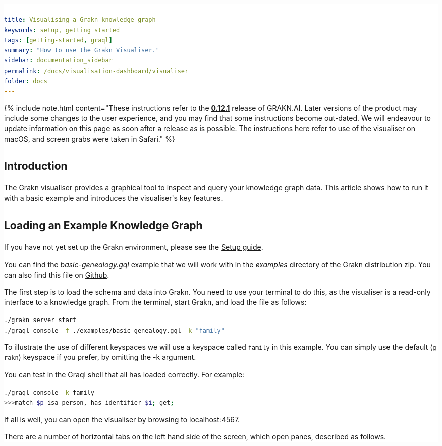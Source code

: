 ```yaml
---
title: Visualising a Grakn knowledge graph
keywords: setup, getting started
tags: [getting-started, graql]
summary: "How to use the Grakn Visualiser."
sidebar: documentation_sidebar
permalink: /docs/visualisation-dashboard/visualiser
folder: docs
---
```


{% include note.html content="These instructions refer to the <b>[0.12.1](https://github.com/graknlabs/grakn/releases/tag/v0.12.1)</b> release of GRAKN.AI. Later versions of the product may include some changes to the user experience, and you may find that some instructions become out-dated. We will endeavour to update information on this page as soon after a release as is possible. The instructions here refer to use of the visualiser on macOS, and screen grabs were taken in Safari." %}

## Introduction

The Grakn visualiser provides a graphical tool to inspect and query your knowledge graph data. This article shows how to run it with a basic example and introduces the visualiser's key features.

## Loading an Example Knowledge Graph

If you have not yet set up the Grakn environment, please see the [Setup guide](../get-started/setup-guide).

You can find the _basic-genealogy.gql_ example that we will work with in the _examples_ directory of the Grakn distribution zip. You can also find this file on [Github](https://github.com/graknlabs/grakn/blob/master/grakn-dist/src/examples/basic-genealogy.gql).

The first step is to load the schema and data into Grakn. You need to use your terminal to do this, as the visualiser is a read-only interface to a knowledge graph. From the terminal, start Grakn, and load the file as follows:

```bash
./grakn server start
./graql console -f ./examples/basic-genealogy.gql -k "family"
```

To illustrate the use of different keyspaces we will use a keyspace called `family` in this example. You can simply use the default (`grakn`) keyspace if you prefer, by omitting the -k argument.

You can test in the Graql shell that all has loaded correctly. For example:

```bash
./graql console -k family
>>>match $p isa person, has identifier $i; get;
```

If all is well, you can open the visualiser by browsing to [localhost:4567](http://localhost:4567).

There are a number of horizontal tabs on the left hand side of the screen, which open panes, described as follows.
